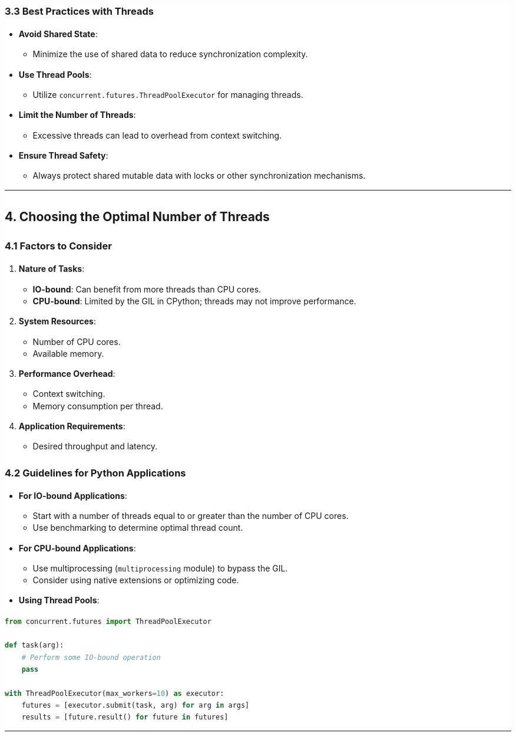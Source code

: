 ### 3.3 Best Practices with Threads

- **Avoid Shared State**:
    - Minimize the use of shared data to reduce synchronization complexity.

- **Use Thread Pools**:
    - Utilize `concurrent.futures.ThreadPoolExecutor` for managing threads.

- **Limit the Number of Threads**:
    - Excessive threads can lead to overhead from context switching.

- **Ensure Thread Safety**:
    - Always protect shared mutable data with locks or other synchronization mechanisms.

---

## 4. Choosing the Optimal Number of Threads

### 4.1 Factors to Consider

1. **Nature of Tasks**:
    - **IO-bound**: Can benefit from more threads than CPU cores.
    - **CPU-bound**: Limited by the GIL in CPython; threads may not improve performance.

2. **System Resources**:
    - Number of CPU cores.
    - Available memory.

3. **Performance Overhead**:
    - Context switching.
    - Memory consumption per thread.

4. **Application Requirements**:
    - Desired throughput and latency.

### 4.2 Guidelines for Python Applications

- **For IO-bound Applications**:
    - Start with a number of threads equal to or greater than the number of CPU cores.
    - Use benchmarking to determine optimal thread count.

- **For CPU-bound Applications**:
    - Use multiprocessing (`multiprocessing` module) to bypass the GIL.
    - Consider using native extensions or optimizing code.

- **Using Thread Pools**:

```python
from concurrent.futures import ThreadPoolExecutor

def task(arg):
    # Perform some IO-bound operation
    pass

with ThreadPoolExecutor(max_workers=10) as executor:
    futures = [executor.submit(task, arg) for arg in args]
    results = [future.result() for future in futures]
```

---